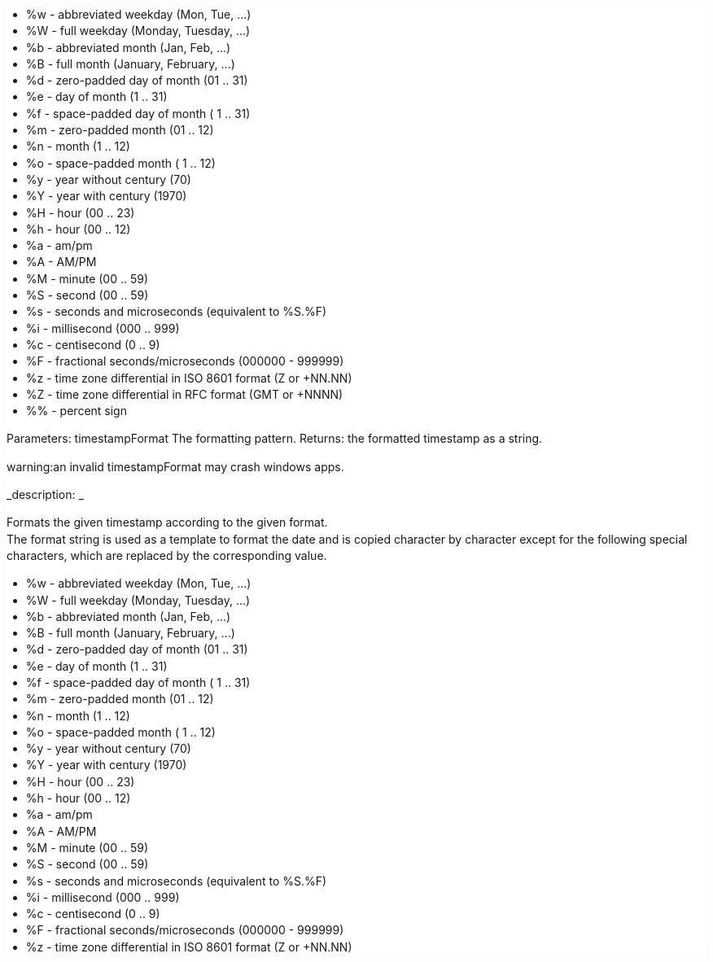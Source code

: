  * %w - abbreviated weekday (Mon, Tue, ...)
  * %W - full weekday (Monday, Tuesday, ...)
  * %b - abbreviated month (Jan, Feb, ...)
  * %B - full month (January, February, ...)
  * %d - zero-padded day of month (01 .. 31)
  * %e - day of month (1 .. 31)
  * %f - space-padded day of month ( 1 .. 31)
  * %m - zero-padded month (01 .. 12)
  * %n - month (1 .. 12)
  * %o - space-padded month ( 1 .. 12)
  * %y - year without century (70)
  * %Y - year with century (1970)
  * %H - hour (00 .. 23)
  * %h - hour (00 .. 12)
  * %a - am/pm
  * %A - AM/PM
  * %M - minute (00 .. 59)
  * %S - second (00 .. 59)
  * %s - seconds and microseconds (equivalent to %S.%F)
  * %i - millisecond (000 .. 999)
  * %c - centisecond (0 .. 9)
  * %F - fractional seconds/microseconds (000000 - 999999)
  * %z - time zone differential in ISO 8601 format (Z or +NN.NN)
  * %Z - time zone differential in RFC format (GMT or +NNNN)
  * %% - percent sign

Parameters:
timestampFormat The formatting pattern.
Returns: the formatted timestamp as a string.

warning:an invalid timestampFormat may crash windows apps.







_description: _


Formats the given timestamp according to the given format.	
The format string is used as a template to format the date and
is copied character by character except for the following special characters,
which are replaced by the corresponding value.

* %w - abbreviated weekday (Mon, Tue, ...)
* %W - full weekday (Monday, Tuesday, ...)
* %b - abbreviated month (Jan, Feb, ...)
* %B - full month (January, February, ...)
* %d - zero-padded day of month (01 .. 31)
* %e - day of month (1 .. 31)
* %f - space-padded day of month ( 1 .. 31)
* %m - zero-padded month (01 .. 12)
* %n - month (1 .. 12)
* %o - space-padded month ( 1 .. 12)
* %y - year without century (70)
* %Y - year with century (1970)
* %H - hour (00 .. 23)
* %h - hour (00 .. 12)
* %a - am/pm
* %A - AM/PM
* %M - minute (00 .. 59)
* %S - second (00 .. 59)
* %s - seconds and microseconds (equivalent to %S.%F)
* %i - millisecond (000 .. 999)
* %c - centisecond (0 .. 9)
* %F - fractional seconds/microseconds (000000 - 999999)
* %z - time zone differential in ISO 8601 format (Z or +NN.NN)
